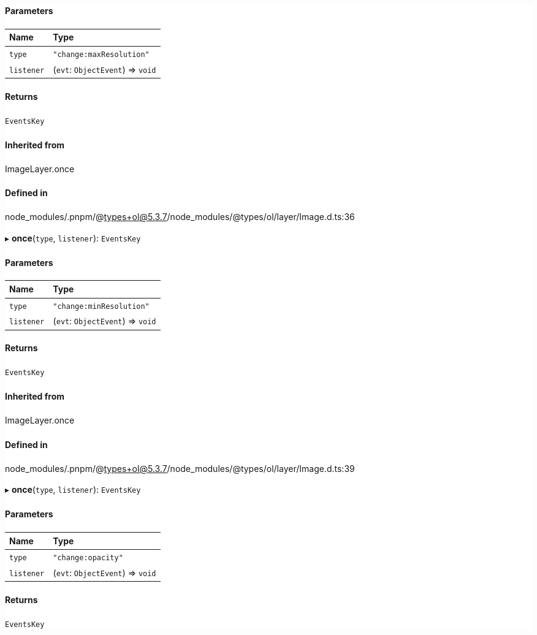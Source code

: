#### Parameters

| Name | Type |
| :------ | :------ |
| `type` | ``"change:maxResolution"`` |
| `listener` | (`evt`: `ObjectEvent`) => `void` |

#### Returns

`EventsKey`

#### Inherited from

ImageLayer.once

#### Defined in

node_modules/.pnpm/@types+ol@5.3.7/node_modules/@types/ol/layer/Image.d.ts:36

▸ **once**(`type`, `listener`): `EventsKey`

#### Parameters

| Name | Type |
| :------ | :------ |
| `type` | ``"change:minResolution"`` |
| `listener` | (`evt`: `ObjectEvent`) => `void` |

#### Returns

`EventsKey`

#### Inherited from

ImageLayer.once

#### Defined in

node_modules/.pnpm/@types+ol@5.3.7/node_modules/@types/ol/layer/Image.d.ts:39

▸ **once**(`type`, `listener`): `EventsKey`

#### Parameters

| Name | Type |
| :------ | :------ |
| `type` | ``"change:opacity"`` |
| `listener` | (`evt`: `ObjectEvent`) => `void` |

#### Returns

`EventsKey`
